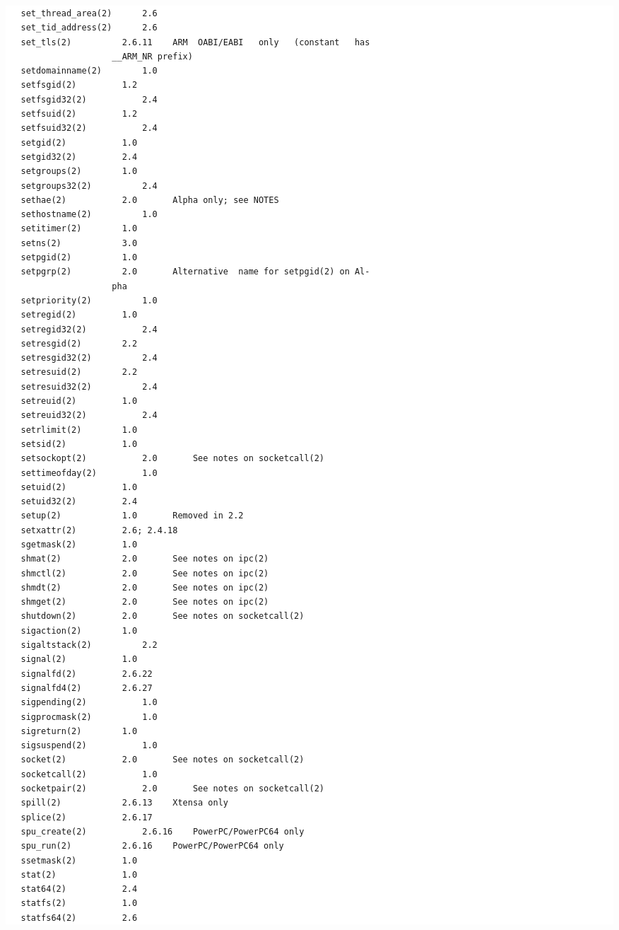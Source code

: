        set_thread_area(2)	   2.6
       set_tid_address(2)	   2.6
       set_tls(2)		   2.6.11	 ARM  OABI/EABI	  only	 (constant   has
						 __ARM_NR prefix)
       setdomainname(2)		   1.0
       setfsgid(2)		   1.2
       setfsgid32(2)		   2.4
       setfsuid(2)		   1.2
       setfsuid32(2)		   2.4
       setgid(2)		   1.0
       setgid32(2)		   2.4
       setgroups(2)		   1.0
       setgroups32(2)		   2.4
       sethae(2)		   2.0		 Alpha only; see NOTES
       sethostname(2)		   1.0
       setitimer(2)		   1.0
       setns(2)			   3.0
       setpgid(2)		   1.0
       setpgrp(2)		   2.0		 Alternative  name for setpgid(2) on Al‐
						 pha
       setpriority(2)		   1.0
       setregid(2)		   1.0
       setregid32(2)		   2.4
       setresgid(2)		   2.2
       setresgid32(2)		   2.4
       setresuid(2)		   2.2
       setresuid32(2)		   2.4
       setreuid(2)		   1.0
       setreuid32(2)		   2.4
       setrlimit(2)		   1.0
       setsid(2)		   1.0
       setsockopt(2)		   2.0		 See notes on socketcall(2)
       settimeofday(2)		   1.0
       setuid(2)		   1.0
       setuid32(2)		   2.4
       setup(2)			   1.0		 Removed in 2.2
       setxattr(2)		   2.6; 2.4.18
       sgetmask(2)		   1.0
       shmat(2)			   2.0		 See notes on ipc(2)
       shmctl(2)		   2.0		 See notes on ipc(2)
       shmdt(2)			   2.0		 See notes on ipc(2)
       shmget(2)		   2.0		 See notes on ipc(2)
       shutdown(2)		   2.0		 See notes on socketcall(2)
       sigaction(2)		   1.0
       sigaltstack(2)		   2.2
       signal(2)		   1.0
       signalfd(2)		   2.6.22
       signalfd4(2)		   2.6.27
       sigpending(2)		   1.0
       sigprocmask(2)		   1.0
       sigreturn(2)		   1.0
       sigsuspend(2)		   1.0
       socket(2)		   2.0		 See notes on socketcall(2)
       socketcall(2)		   1.0
       socketpair(2)		   2.0		 See notes on socketcall(2)
       spill(2)			   2.6.13	 Xtensa only
       splice(2)		   2.6.17
       spu_create(2)		   2.6.16	 PowerPC/PowerPC64 only
       spu_run(2)		   2.6.16	 PowerPC/PowerPC64 only
       ssetmask(2)		   1.0
       stat(2)			   1.0
       stat64(2)		   2.4
       statfs(2)		   1.0
       statfs64(2)		   2.6